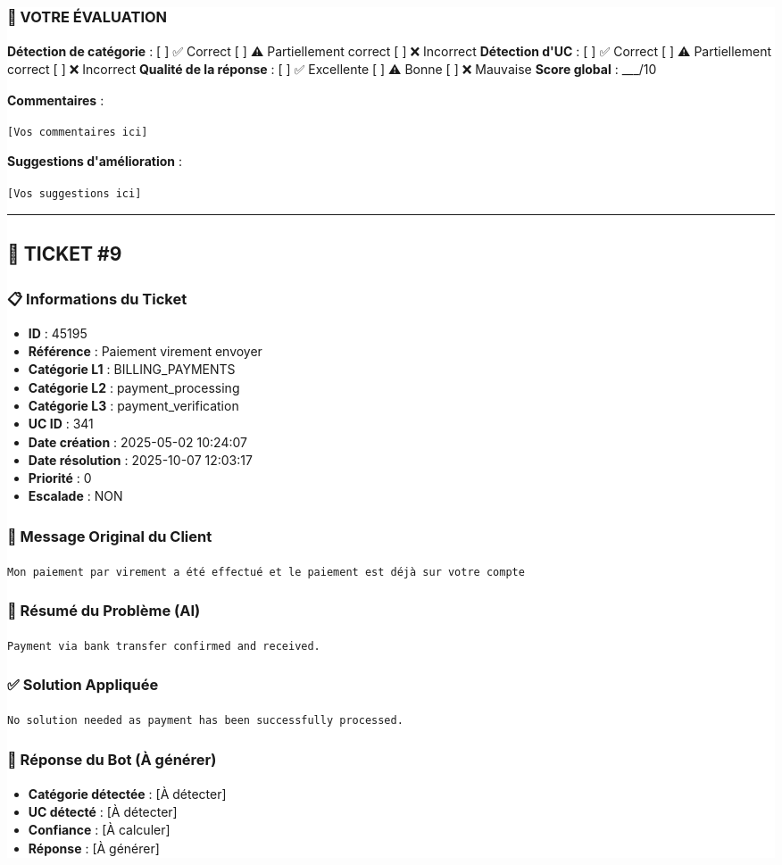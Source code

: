 ### 📝 VOTRE ÉVALUATION
**Détection de catégorie** : [ ] ✅ Correct [ ] ⚠️ Partiellement correct [ ] ❌ Incorrect
**Détection d'UC** : [ ] ✅ Correct [ ] ⚠️ Partiellement correct [ ] ❌ Incorrect
**Qualité de la réponse** : [ ] ✅ Excellente [ ] ⚠️ Bonne [ ] ❌ Mauvaise
**Score global** : ___/10

**Commentaires** :
```
[Vos commentaires ici]
```

**Suggestions d'amélioration** :
```
[Vos suggestions ici]
```

---

## 🎫 TICKET #9

### 📋 Informations du Ticket
- **ID** : 45195
- **Référence** : Paiement virement envoyer 
- **Catégorie L1** : BILLING_PAYMENTS
- **Catégorie L2** : payment_processing
- **Catégorie L3** : payment_verification
- **UC ID** : 341
- **Date création** : 2025-05-02 10:24:07
- **Date résolution** : 2025-10-07 12:03:17
- **Priorité** : 0
- **Escalade** : NON

### 💬 Message Original du Client
```
Mon paiement par virement a été effectué et le paiement est déjà sur votre compte 

```

### 📝 Résumé du Problème (AI)
```
Payment via bank transfer confirmed and received.
```

### ✅ Solution Appliquée
```
No solution needed as payment has been successfully processed.
```

### 🤖 Réponse du Bot (À générer)
- **Catégorie détectée** : [À détecter]
- **UC détecté** : [À détecter]
- **Confiance** : [À calculer]
- **Réponse** : [À générer]
